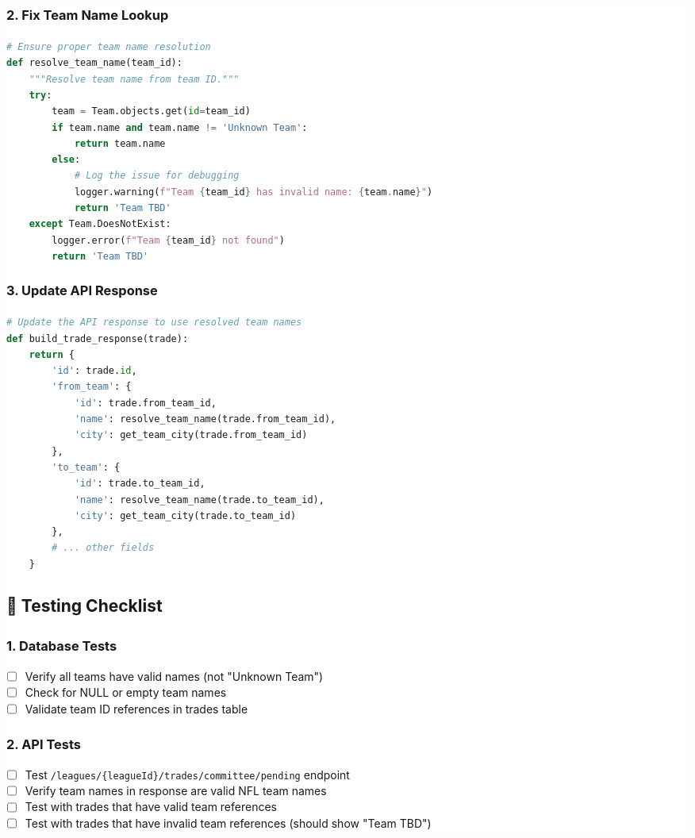 ### 2. Fix Team Name Lookup
```python
# Ensure proper team name resolution
def resolve_team_name(team_id):
    """Resolve team name from team ID."""
    try:
        team = Team.objects.get(id=team_id)
        if team.name and team.name != 'Unknown Team':
            return team.name
        else:
            # Log the issue for debugging
            logger.warning(f"Team {team_id} has invalid name: {team.name}")
            return 'Team TBD'
    except Team.DoesNotExist:
        logger.error(f"Team {team_id} not found")
        return 'Team TBD'
```

### 3. Update API Response
```python
# Update the API response to use resolved team names
def build_trade_response(trade):
    return {
        'id': trade.id,
        'from_team': {
            'id': trade.from_team_id,
            'name': resolve_team_name(trade.from_team_id),
            'city': get_team_city(trade.from_team_id)
        },
        'to_team': {
            'id': trade.to_team_id,
            'name': resolve_team_name(trade.to_team_id),
            'city': get_team_city(trade.to_team_id)
        },
        # ... other fields
    }
```

## 🧪 Testing Checklist

### 1. Database Tests
- [ ] Verify all teams have valid names (not "Unknown Team")
- [ ] Check for NULL or empty team names
- [ ] Validate team ID references in trades table

### 2. API Tests
- [ ] Test `/leagues/{leagueId}/trades/committee/pending` endpoint
- [ ] Verify team names in response are valid NFL team names
- [ ] Test with trades that have valid team references
- [ ] Test with trades that have invalid team references (should show "Team TBD")
